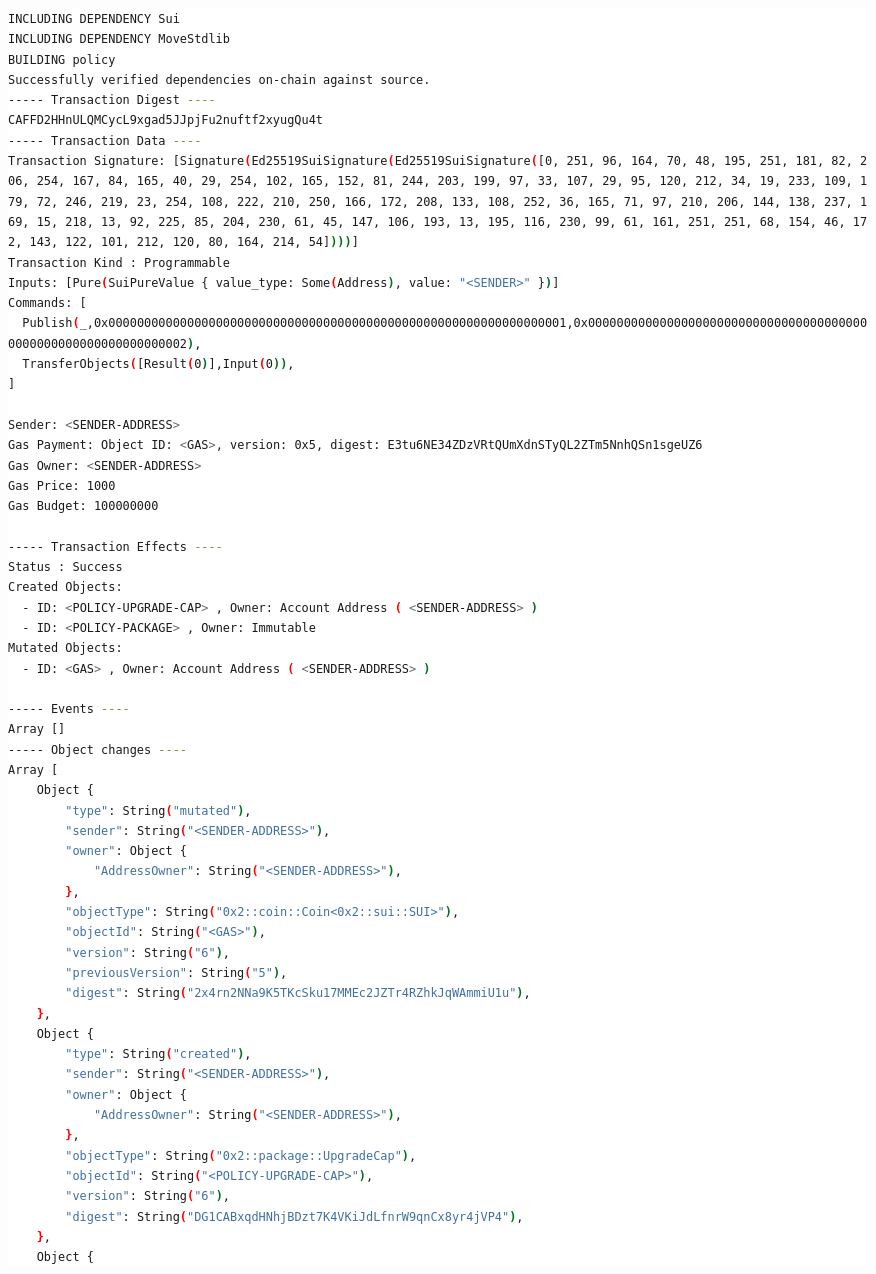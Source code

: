 ```bash
INCLUDING DEPENDENCY Sui
INCLUDING DEPENDENCY MoveStdlib
BUILDING policy
Successfully verified dependencies on-chain against source.
----- Transaction Digest ----
CAFFD2HHnULQMCycL9xgad5JJpjFu2nuftf2xyugQu4t
----- Transaction Data ----
Transaction Signature: [Signature(Ed25519SuiSignature(Ed25519SuiSignature([0, 251, 96, 164, 70, 48, 195, 251, 181, 82, 206, 254, 167, 84, 165, 40, 29, 254, 102, 165, 152, 81, 244, 203, 199, 97, 33, 107, 29, 95, 120, 212, 34, 19, 233, 109, 179, 72, 246, 219, 23, 254, 108, 222, 210, 250, 166, 172, 208, 133, 108, 252, 36, 165, 71, 97, 210, 206, 144, 138, 237, 169, 15, 218, 13, 92, 225, 85, 204, 230, 61, 45, 147, 106, 193, 13, 195, 116, 230, 99, 61, 161, 251, 251, 68, 154, 46, 172, 143, 122, 101, 212, 120, 80, 164, 214, 54])))]
Transaction Kind : Programmable
Inputs: [Pure(SuiPureValue { value_type: Some(Address), value: "<SENDER>" })]
Commands: [
  Publish(_,0x0000000000000000000000000000000000000000000000000000000000000001,0x0000000000000000000000000000000000000000000000000000000000000002),
  TransferObjects([Result(0)],Input(0)),
]

Sender: <SENDER-ADDRESS>
Gas Payment: Object ID: <GAS>, version: 0x5, digest: E3tu6NE34ZDzVRtQUmXdnSTyQL2ZTm5NnhQSn1sgeUZ6
Gas Owner: <SENDER-ADDRESS>
Gas Price: 1000
Gas Budget: 100000000

----- Transaction Effects ----
Status : Success
Created Objects:
  - ID: <POLICY-UPGRADE-CAP> , Owner: Account Address ( <SENDER-ADDRESS> )
  - ID: <POLICY-PACKAGE> , Owner: Immutable
Mutated Objects:
  - ID: <GAS> , Owner: Account Address ( <SENDER-ADDRESS> )

----- Events ----
Array []
----- Object changes ----
Array [
    Object {
        "type": String("mutated"),
        "sender": String("<SENDER-ADDRESS>"),
        "owner": Object {
            "AddressOwner": String("<SENDER-ADDRESS>"),
        },
        "objectType": String("0x2::coin::Coin<0x2::sui::SUI>"),
        "objectId": String("<GAS>"),
        "version": String("6"),
        "previousVersion": String("5"),
        "digest": String("2x4rn2NNa9K5TKcSku17MMEc2JZTr4RZhkJqWAmmiU1u"),
    },
    Object {
        "type": String("created"),
        "sender": String("<SENDER-ADDRESS>"),
        "owner": Object {
            "AddressOwner": String("<SENDER-ADDRESS>"),
        },
        "objectType": String("0x2::package::UpgradeCap"),
        "objectId": String("<POLICY-UPGRADE-CAP>"),
        "version": String("6"),
        "digest": String("DG1CABxqdHNhjBDzt7K4VKiJdLfnrW9qnCx8yr4jVP4"),
    },
    Object {
```